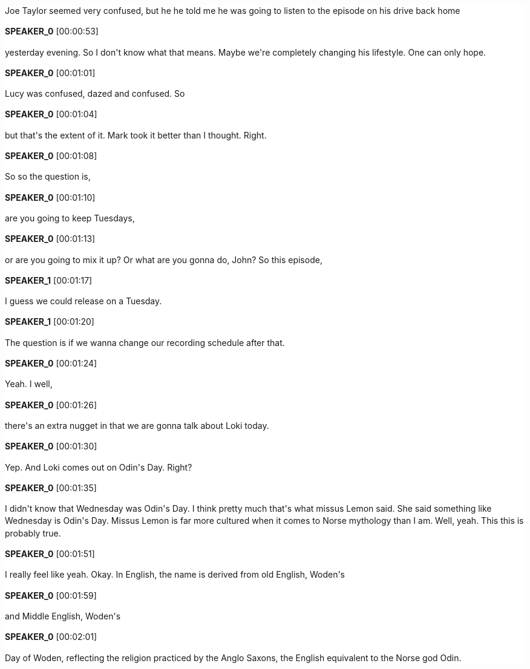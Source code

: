 Joe Taylor seemed very confused, but he he told me he was going to listen to the episode on his drive back home

**SPEAKER_0** [00:00:53]

yesterday evening. So I don't know what that means. Maybe we're completely changing his lifestyle. One can only hope.

**SPEAKER_0** [00:01:01]

Lucy was confused, dazed and confused. So

**SPEAKER_0** [00:01:04]

but that's the extent of it. Mark took it better than I thought. Right.

**SPEAKER_0** [00:01:08]

So so the question is,

**SPEAKER_0** [00:01:10]

are you going to keep Tuesdays,

**SPEAKER_0** [00:01:13]

or are you going to mix it up? Or what are you gonna do, John? So this episode,

**SPEAKER_1** [00:01:17]

I guess we could release on a Tuesday.

**SPEAKER_1** [00:01:20]

The question is if we wanna change our recording schedule after that.

**SPEAKER_0** [00:01:24]

Yeah. I well,

**SPEAKER_0** [00:01:26]

there's an extra nugget in that we are gonna talk about Loki today.

**SPEAKER_0** [00:01:30]

Yep. And Loki comes out on Odin's Day. Right?

**SPEAKER_0** [00:01:35]

I didn't know that Wednesday was Odin's Day. I think pretty much that's what missus Lemon said. She said something like Wednesday is Odin's Day. Missus Lemon is far more cultured when it comes to Norse mythology than I am. Well, yeah. This this is probably true.

**SPEAKER_0** [00:01:51]

I really feel like yeah. Okay. In English, the name is derived from old English, Woden's

**SPEAKER_0** [00:01:59]

and Middle English, Woden's

**SPEAKER_0** [00:02:01]

Day of Woden, reflecting the religion practiced by the Anglo Saxons, the English equivalent to the Norse god Odin.
